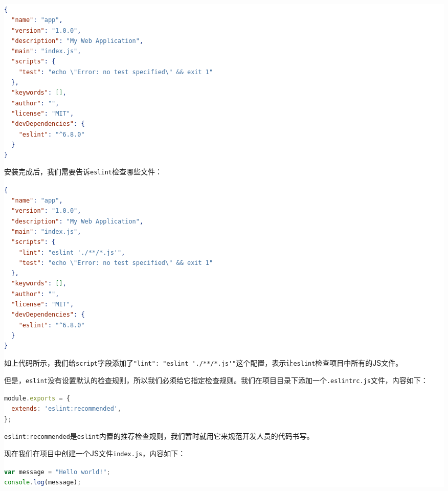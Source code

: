 ```json
{
  "name": "app",
  "version": "1.0.0",
  "description": "My Web Application",
  "main": "index.js",
  "scripts": {
    "test": "echo \"Error: no test specified\" && exit 1"
  },
  "keywords": [],
  "author": "",
  "license": "MIT",
  "devDependencies": {
    "eslint": "^6.8.0"
  }
}
```

安装完成后，我们需要告诉`eslint`检查哪些文件：

```json
{
  "name": "app",
  "version": "1.0.0",
  "description": "My Web Application",
  "main": "index.js",
  "scripts": {
    "lint": "eslint './**/*.js'",
    "test": "echo \"Error: no test specified\" && exit 1"
  },
  "keywords": [],
  "author": "",
  "license": "MIT",
  "devDependencies": {
    "eslint": "^6.8.0"
  }
}
```

如上代码所示，我们给`script`字段添加了`"lint": "eslint './**/*.js'"`这个配置，表示让`eslint`检查项目中所有的JS文件。

但是，`eslint`没有设置默认的检查规则，所以我们必须给它指定检查规则。我们在项目目录下添加一个`.eslintrc.js`文件，内容如下：

```js
module.exports = {
  extends: 'eslint:recommended',
};
```
`eslint:recommended`是`eslint`内置的推荐检查规则，我们暂时就用它来规范开发人员的代码书写。

现在我们在项目中创建一个JS文件`index.js`，内容如下：

```js
var message = "Hello world!";
console.log(message);
```
